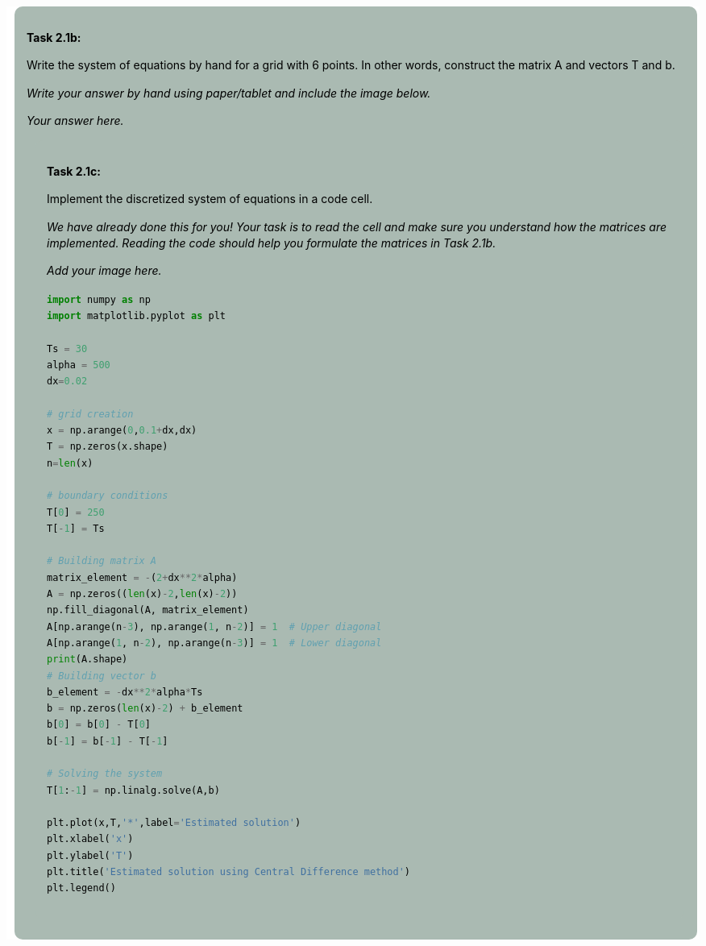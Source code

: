 
<div style="background-color:#AABAB2; color: black; width:95%;vertical-align: middle; padding:15px; margin: 10px; border-radius: 10px">
<p>
<b>Task 2.1b:</b>

Write the system of equations by hand for a grid with 6 points. In other words, construct the matrix A and vectors T and b.

<em>Write your answer by hand using paper/tablet and include the image below.</em>
    



_Your answer here._


<div style="background-color:#AABAB2; color: black; width:95%;vertical-align: middle; padding:15px; margin: 10px; border-radius: 10px">
<p>
<b>Task 2.1c:</b>

Implement the discretized system of equations in a code cell.

<em>We have already done this for you! Your task is to read the cell and make sure you understand how the matrices are implemented. Reading the code should help you formulate the matrices in Task 2.1b.</em>
    



_Add your image here._

```python
import numpy as np 
import matplotlib.pyplot as plt

Ts = 30
alpha = 500
dx=0.02

# grid creation
x = np.arange(0,0.1+dx,dx)
T = np.zeros(x.shape)
n=len(x)

# boundary conditions
T[0] = 250
T[-1] = Ts

# Building matrix A
matrix_element = -(2+dx**2*alpha)
A = np.zeros((len(x)-2,len(x)-2))
np.fill_diagonal(A, matrix_element)
A[np.arange(n-3), np.arange(1, n-2)] = 1  # Upper diagonal
A[np.arange(1, n-2), np.arange(n-3)] = 1  # Lower diagonal
print(A.shape)
# Building vector b
b_element = -dx**2*alpha*Ts
b = np.zeros(len(x)-2) + b_element
b[0] = b[0] - T[0]
b[-1] = b[-1] - T[-1]

# Solving the system
T[1:-1] = np.linalg.solve(A,b)

plt.plot(x,T,'*',label='Estimated solution')
plt.xlabel('x')
plt.ylabel('T')
plt.title('Estimated solution using Central Difference method')
plt.legend()
```